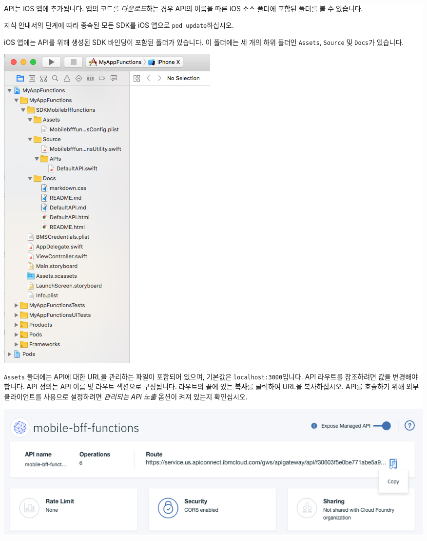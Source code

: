 API는 iOS 앱에 추가됩니다. 앱의 코드를 *다운로드*하는 경우 API의 이름을 따른 iOS 소스 폴더에 포함된 폴더를 볼 수 있습니다.

지식 안내서의 단계에 따라 종속된 모든 SDK를 iOS 앱으로 `pod update`하십시오. 

iOS 앱에는 API를 위해 생성된 SDK 바인딩이 포함된 폴더가 있습니다. 이 폴더에는 세 개의 하위 폴더인 `Assets`, `Source` 및 `Docs`가 있습니다. 

![iOS 폴더](../images/sdkfolder.png)

`Assets` 폴더에는 API에 대한 URL을 관리하는 파일이 포함되어 있으며, 기본값은 `localhost:3000`입니다. API 라우트를 참조하려면 값을 변경해야 합니다. API 정의는 API 이름 및 라우트 섹션으로 구성됩니다. 라우트의 끝에 있는 **복사**를 클릭하여 URL을 복사하십시오. API를 호출하기 위해 외부 클라이언트를 사용으로 설정하려면 *관리되는 API 노출* 옵션이 켜져 있는지 확인십시오.

![API 라우트](../images/apiroute.png)  
